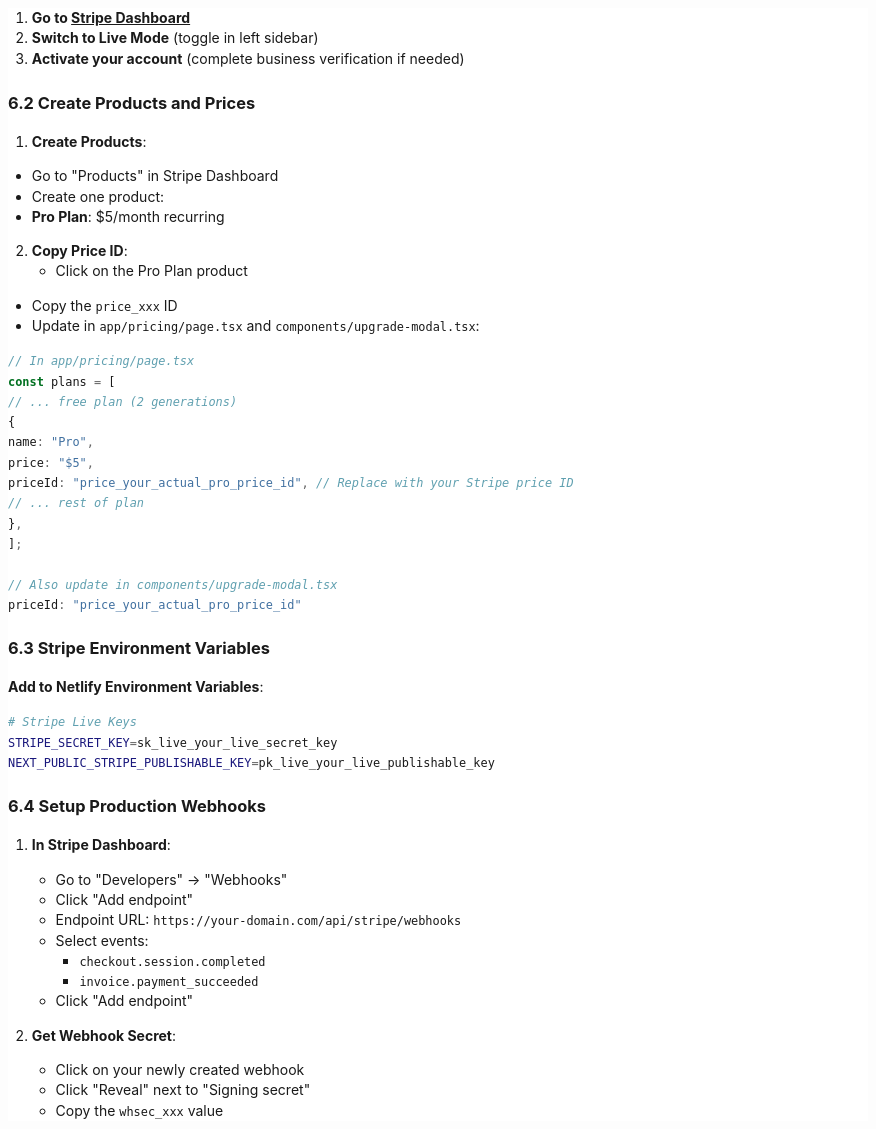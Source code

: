 1. **Go to [Stripe Dashboard](https://dashboard.stripe.com)**
2. **Switch to Live Mode** (toggle in left sidebar)
3. **Activate your account** (complete business verification if needed)

### 6.2 Create Products and Prices

1. **Create Products**:
- Go to "Products" in Stripe Dashboard
- Create one product:
- **Pro Plan**: $5/month recurring

2. **Copy Price ID**:
   - Click on the Pro Plan product
- Copy the `price_xxx` ID
- Update in `app/pricing/page.tsx` and `components/upgrade-modal.tsx`:

```typescript
// In app/pricing/page.tsx
const plans = [
// ... free plan (2 generations)
{
name: "Pro",
price: "$5",
priceId: "price_your_actual_pro_price_id", // Replace with your Stripe price ID
// ... rest of plan
},
];

// Also update in components/upgrade-modal.tsx
priceId: "price_your_actual_pro_price_id"
```

### 6.3 Stripe Environment Variables

**Add to Netlify Environment Variables**:

```bash
# Stripe Live Keys
STRIPE_SECRET_KEY=sk_live_your_live_secret_key
NEXT_PUBLIC_STRIPE_PUBLISHABLE_KEY=pk_live_your_live_publishable_key
```

### 6.4 Setup Production Webhooks

1. **In Stripe Dashboard**:
   - Go to "Developers" → "Webhooks"
   - Click "Add endpoint"
   - Endpoint URL: `https://your-domain.com/api/stripe/webhooks`
   - Select events:
     - `checkout.session.completed`
     - `invoice.payment_succeeded`
   - Click "Add endpoint"

2. **Get Webhook Secret**:
   - Click on your newly created webhook
   - Click "Reveal" next to "Signing secret"
   - Copy the `whsec_xxx` value
